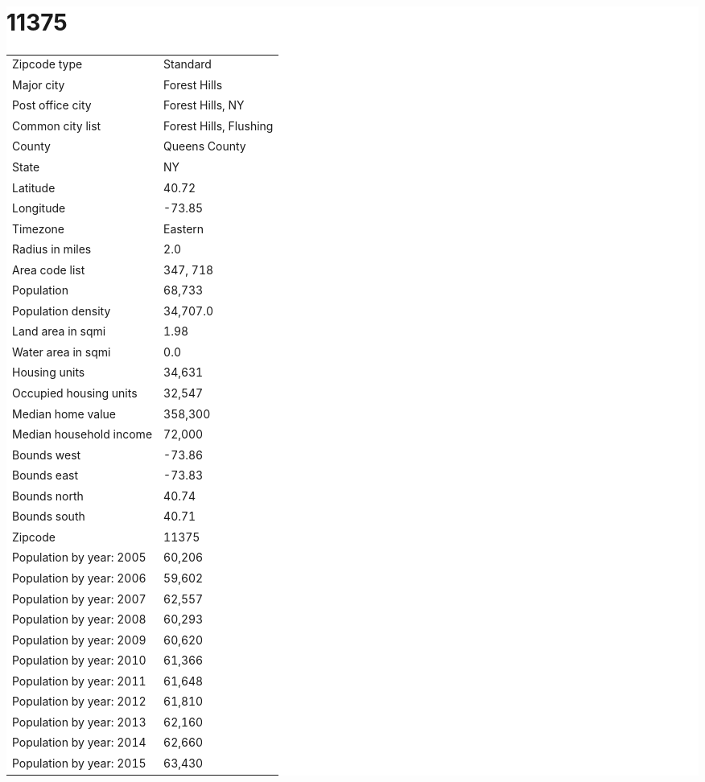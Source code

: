 11375
=====
|||
|--|--|
|Zipcode type|Standard|
|Major city|Forest Hills|
|Post office city|Forest Hills, NY|
|Common city list|Forest Hills, Flushing|
|County|Queens County|
|State|NY|
|Latitude|40.72|
|Longitude|-73.85|
|Timezone|Eastern|
|Radius in miles|2.0|
|Area code list|347, 718|
|Population|68,733|
|Population density|34,707.0|
|Land area in sqmi|1.98|
|Water area in sqmi|0.0|
|Housing units|34,631|
|Occupied housing units|32,547|
|Median home value|358,300|
|Median household income|72,000|
|Bounds west|-73.86|
|Bounds east|-73.83|
|Bounds north|40.74|
|Bounds south|40.71|
|Zipcode|11375|
|Population by year: 2005|60,206|
|Population by year: 2006|59,602|
|Population by year: 2007|62,557|
|Population by year: 2008|60,293|
|Population by year: 2009|60,620|
|Population by year: 2010|61,366|
|Population by year: 2011|61,648|
|Population by year: 2012|61,810|
|Population by year: 2013|62,160|
|Population by year: 2014|62,660|
|Population by year: 2015|63,430|